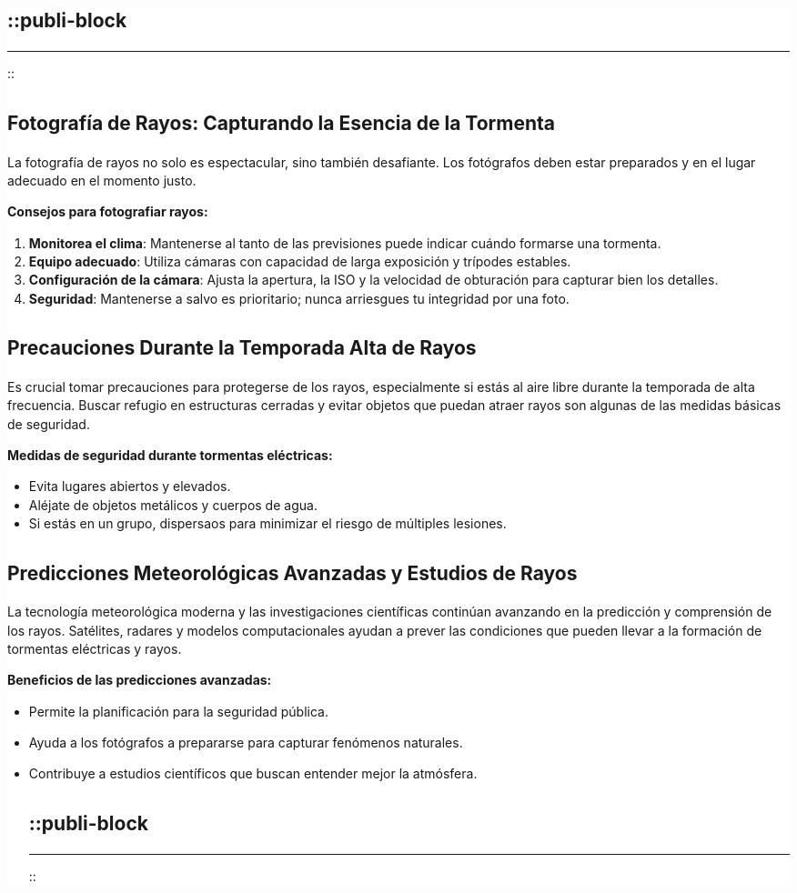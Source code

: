 
  ::publi-block
  ---
  ---
  ::
  
  

## Fotografía de Rayos: Capturando la Esencia de la Tormenta

La fotografía de rayos no solo es espectacular, sino también desafiante. Los fotógrafos deben estar preparados y en el lugar adecuado en el momento justo.

**Consejos para fotografiar rayos:**

1. **Monitorea el clima**: Mantenerse al tanto de las previsiones puede indicar cuándo formarse una tormenta.
2. **Equipo adecuado**: Utiliza cámaras con capacidad de larga exposición y trípodes estables.
3. **Configuración de la cámara**: Ajusta la apertura, la ISO y la velocidad de obturación para capturar bien los detalles.
4. **Seguridad**: Mantenerse a salvo es prioritario; nunca arriesgues tu integridad por una foto.

## Precauciones Durante la Temporada Alta de Rayos

Es crucial tomar precauciones para protegerse de los rayos, especialmente si estás al aire libre durante la temporada de alta frecuencia. Buscar refugio en estructuras cerradas y evitar objetos que puedan atraer rayos son algunas de las medidas básicas de seguridad.

**Medidas de seguridad durante tormentas eléctricas:**

- Evita lugares abiertos y elevados.
- Aléjate de objetos metálicos y cuerpos de agua.
- Si estás en un grupo, dispersaos para minimizar el riesgo de múltiples lesiones.

## Predicciones Meteorológicas Avanzadas y Estudios de Rayos

La tecnología meteorológica moderna y las investigaciones científicas continúan avanzando en la predicción y comprensión de los rayos. Satélites, radares y modelos computacionales ayudan a prever las condiciones que pueden llevar a la formación de tormentas eléctricas y rayos.

**Beneficios de las predicciones avanzadas:**

- Permite la planificación para la seguridad pública.
- Ayuda a los fotógrafos a prepararse para capturar fenómenos naturales.
- Contribuye a estudios científicos que buscan entender mejor la atmósfera.


  ::publi-block
  ---
  ---
  ::
  
  
